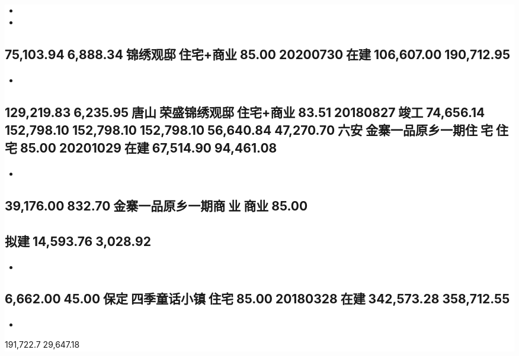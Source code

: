 -
-
75,103.94
6,888.34
锦绣观邸
住宅+商业
85.00
20200730
在建
106,607.00
190,712.95
-
-
129,219.83
6,235.95
唐山
荣盛锦绣观邸
住宅+商业
83.51
20180827
竣工
74,656.14
152,798.10
152,798.10
152,798.10
56,640.84
47,270.70
六安
金寨一品原乡一期住
宅
住宅
85.00
20201029
在建
67,514.90
94,461.08
-
-
39,176.00
832.70
金寨一品原乡一期商
业
商业
85.00
-
拟建
14,593.76
3,028.92
-
-
6,662.00
45.00
保定
四季童话小镇
住宅
85.00
20180328
在建
342,573.28
358,712.55
-
-
191,722.7
29,647.18